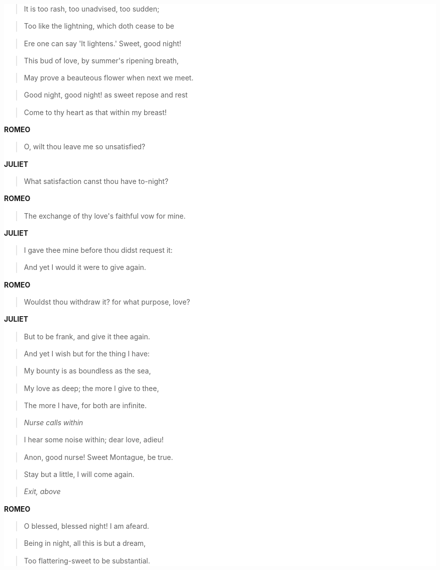 > It is too rash, too unadvised, too sudden;  

> Too like the lightning, which doth cease to be  

> Ere one can say 'It lightens.' Sweet, good night!  

> This bud of love, by summer's ripening breath,  

> May prove a beauteous flower when next we meet.  

> Good night, good night! as sweet repose and rest  

> Come to thy heart as that within my breast!  

**ROMEO**

> O, wilt thou leave me so unsatisfied?  

**JULIET**

> What satisfaction canst thou have to-night?  

**ROMEO**

> The exchange of thy love's faithful vow for mine.  

**JULIET**

> I gave thee mine before thou didst request it:  

> And yet I would it were to give again.  

**ROMEO**

> Wouldst thou withdraw it? for what purpose, love?  

**JULIET**

> But to be frank, and give it thee again.  

> And yet I wish but for the thing I have:  

> My bounty is as boundless as the sea,  

> My love as deep; the more I give to thee,  

> The more I have, for both are infinite.  

> *Nurse calls within*

> I hear some noise within; dear love, adieu!  

> Anon, good nurse! Sweet Montague, be true.  

> Stay but a little, I will come again.  

> *Exit, above*

**ROMEO**

> O blessed, blessed night! I am afeard.  

> Being in night, all this is but a dream,  

> Too flattering-sweet to be substantial.  
